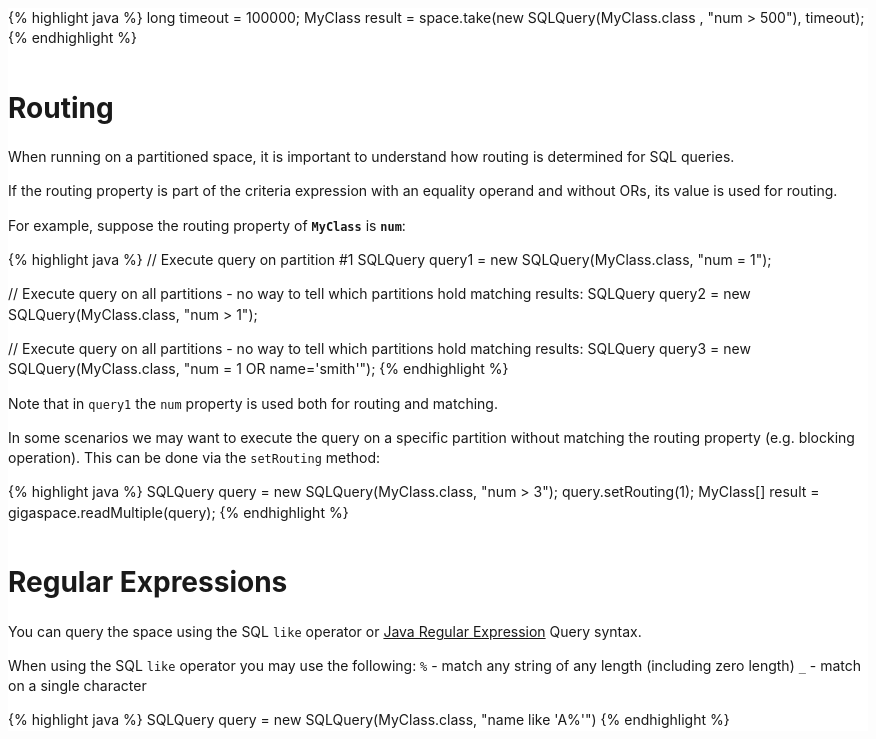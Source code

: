 {% highlight java %}
long timeout = 100000;
MyClass result = space.take(new SQLQuery<MyClass>(MyClass.class ,
     "num > 500"), timeout);
{% endhighlight %}

# Routing

When running on a partitioned space, it is important to understand how routing is determined for SQL queries.

If the routing property is part of the criteria expression with an equality operand and without ORs, its value is used for routing.

For example, suppose the routing property of **`MyClass`** is **`num`**:

{% highlight java %}
// Execute query on partition #1
SQLQuery<MyClass> query1 = new SQLQuery<MyClass>(MyClass.class,
    "num = 1");

// Execute query on all partitions - no way to tell which partitions hold matching results:
SQLQuery<MyClass> query2 = new SQLQuery<MyClass>(MyClass.class,
    "num > 1");

// Execute query on all partitions - no way to tell which partitions hold matching results:
SQLQuery<MyClass> query3 = new SQLQuery<MyClass>(MyClass.class,
    "num = 1 OR name='smith'");
{% endhighlight %}

Note that in `query1` the `num` property is used both for routing and matching.

In some scenarios we may want to execute the query on a specific partition without matching the routing property (e.g. blocking operation). This can be done via the `setRouting` method:

{% highlight java %}
SQLQuery<MyClass> query = new SQLQuery<MyClass>(MyClass.class,
    "num > 3");
query.setRouting(1);
MyClass[] result = gigaspace.readMultiple(query);
{% endhighlight %}

# Regular Expressions

You can query the space using the SQL `like` operator or [Java Regular Expression](http://docs.oracle.com/javase/1.5.0/docs/api/java/util/regex/Pattern.html) Query syntax.

When using the SQL `like` operator you may use the following:
`%` - match any string of any length (including zero length)
`_` - match on a single character

{% highlight java %}
SQLQuery<MyClass> query = new SQLQuery<MyClass>(MyClass.class,
    "name like 'A%'")
{% endhighlight %}
